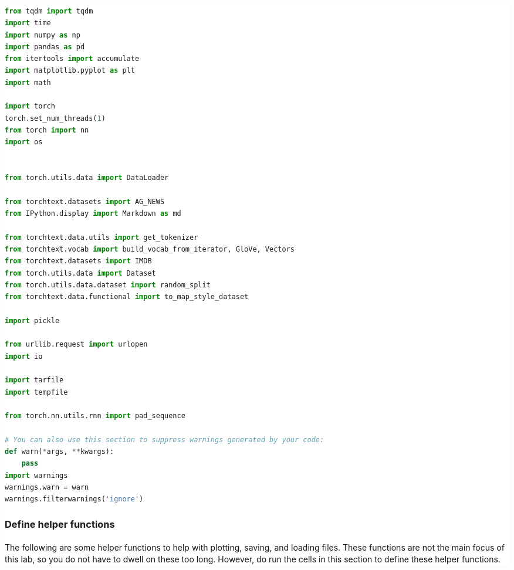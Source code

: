 ```python
from tqdm import tqdm
import time
import numpy as np
import pandas as pd
from itertools import accumulate
import matplotlib.pyplot as plt
import math

import torch
torch.set_num_threads(1)
from torch import nn
import os


from torch.utils.data import DataLoader

from torchtext.datasets import AG_NEWS
from IPython.display import Markdown as md

from torchtext.data.utils import get_tokenizer
from torchtext.vocab import build_vocab_from_iterator, GloVe, Vectors
from torchtext.datasets import IMDB
from torch.utils.data import Dataset
from torch.utils.data.dataset import random_split
from torchtext.data.functional import to_map_style_dataset

import pickle

from urllib.request import urlopen
import io

import tarfile
import tempfile

from torch.nn.utils.rnn import pad_sequence

# You can also use this section to suppress warnings generated by your code:
def warn(*args, **kwargs):
    pass
import warnings
warnings.warn = warn
warnings.filterwarnings('ignore')
```

### Define helper functions

The following are some helper functions to help with plotting, saving, and loading files. These functions are not the main focus of this lab, so you do not have to dwell on these too long. However, do run the cells in this section to define these helper functions.



